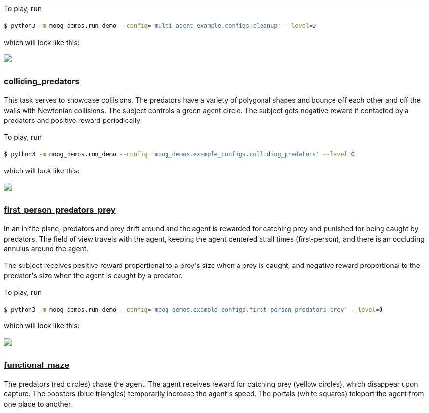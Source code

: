 To play, run
```bash
$ python3 -m moog_demos.run_demo --config='multi_agent_example.configs.cleanup' --level=0
```
which will look like this:

<img src="../readme_visuals/cleanup.gif" width="300">


### [colliding_predators](example_configs/colliding_predators.py) <br>

This task serves to showcase collisions. The predators have a variety of
polygonal shapes and bounce off each other and off the walls with Newtonian
collisions. The subject controls a green agent circle. The subject gets negative
reward if contacted by a predators and positive reward periodically.

To play, run
```bash
$ python3 -m moog_demos.run_demo --config='moog_demos.example_configs.colliding_predators' --level=0
```
which will look like this:

<img src="../readme_visuals/colliding_predators.gif" width="300">


### [first_person_predators_prey](example_configs/first_person_predators_prey.py) <br>

In an inifite plane, predators and prey drift around and the agent is rewarded
for catching prey and punished for being caught by predators. The field of view
travels with the agent, keeping the agent centered at all times (first-person),
and there is an occluding annulus around the agent.

The subject receives positive reward proportional to a prey's size when a prey
is caught, and negative reward proportional to the predator's size when the
agent is caught by a predator.

To play, run
```bash
$ python3 -m moog_demos.run_demo --config='moog_demos.example_configs.first_person_predators_prey' --level=0
```
which will look like this:

<img src="../readme_visuals/first_person_predators_prey.gif" width="300">

### [functional_maze](example_configs/functional_maze.py) <br>

The predators (red circles) chase the agent. The agent receives reward for
catching prey (yellow circles), which disappear upon capture. The boosters (blue
triangles) temporarily increase the agent's speed. The portals (white squares)
teleport the agent from one place to another.
